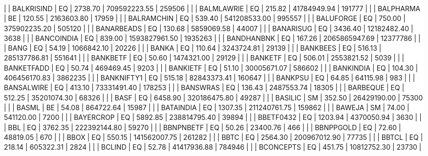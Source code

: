 |  | BALKRISIND | EQ | 2738.70 | 709592223.55 | 259506 |
|  | BALMLAWRIE | EQ | 215.82 | 41784949.94 | 191777 |
|  | BALPHARMA | BE | 120.55 | 2163603.80 | 17959 |
|  | BALRAMCHIN | EQ | 539.40 | 541208533.00 | 995557 |
|  | BALUFORGE | EQ | 750.00 | 375902235.20 | 505120 |
|  | BANARBEADS | EQ | 130.68 | 5859069.58 | 44007 |
|  | BANARISUG | EQ | 3436.40 | 12182482.40 | 3638 |
|  | BANCOINDIA | EQ | 839.00 | 1593827961.50 | 1935263 |
|  | BANDHANBNK | EQ | 167.26 | 2065865947.69 | 12377786 |
|  | BANG | EQ | 54.19 | 1066842.10 | 20226 |
|  | BANKA | EQ | 110.64 | 3243724.81 | 29139 |
|  | BANKBEES | EQ | 516.13 | 285137786.81 | 551641 |
|  | BANKBETF | EQ | 50.60 | 1474321.00 | 29129 |
|  | BANKETF | EQ | 506.01 | 2553821.52 | 5039 |
|  | BANKETFADD | EQ | 50.74 | 469469.45 | 9203 |
|  | BANKIETF | EQ | 51.10 | 30005671.07 | 586602 |
|  | BANKINDIA | EQ | 104.30 | 406456170.83 | 3862235 |
|  | BANKNIFTY1 | EQ | 515.18 | 82843373.41 | 160647 |
|  | BANKPSU | EQ | 64.85 | 64115.98 | 983 |
|  | BANSALWIRE | EQ | 413.10 | 73331491.40 | 178253 |
|  | BANSWRAS | EQ | 136.43 | 2487553.74 | 18305 |
|  | BARBEQUE | EQ | 512.25 | 35201074.30 | 68326 |
|  | BASF | EQ | 6458.90 | 320186475.80 | 49287 |
|  | BASILIC | SM | 352.50 | 26429190.00 | 75300 |
|  | BASML | BE | 54.08 | 864722.64 | 15987 |
|  | BATAINDIA | EQ | 1307.35 | 211240761.75 | 159862 |
|  | BAWEJA | SM | 74.00 | 541120.00 | 7200 |
|  | BAYERCROP | EQ | 5892.85 | 238814795.40 | 39894 |
|  | BBETF0432 | EQ | 1203.94 | 4370050.94 | 3630 |
|  | BBL | EQ | 3762.35 | 222392144.80 | 59270 |
|  | BBNPNBETF | EQ | 50.26 | 23400.76 | 466 |
|  | BBNPPGOLD | EQ | 72.60 | 48819.05 | 670 |
|  | BBOX | EQ | 550.15 | 141562007.75 | 261282 |
|  | BBTC | EQ | 2564.30 | 200967012.90 | 77735 |
|  | BBTCL | EQ | 218.14 | 605322.31 | 2824 |
|  | BCLIND | EQ | 52.78 | 41417936.88 | 784946 |
|  | BCONCEPTS | EQ | 451.75 | 10812752.30 | 23730 |